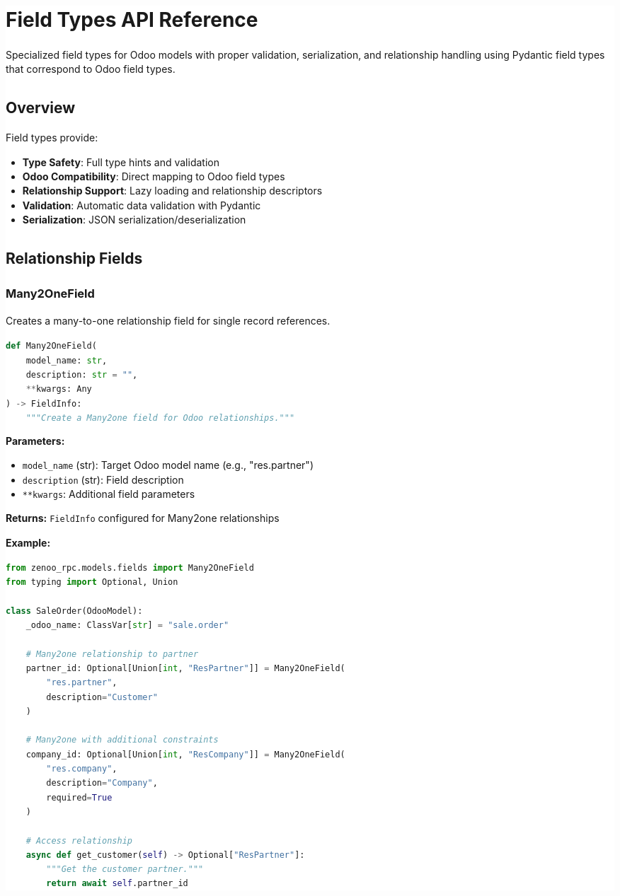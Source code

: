 # Field Types API Reference

Specialized field types for Odoo models with proper validation, serialization, and relationship handling using Pydantic field types that correspond to Odoo field types.

## Overview

Field types provide:

- **Type Safety**: Full type hints and validation
- **Odoo Compatibility**: Direct mapping to Odoo field types
- **Relationship Support**: Lazy loading and relationship descriptors
- **Validation**: Automatic data validation with Pydantic
- **Serialization**: JSON serialization/deserialization

## Relationship Fields

### Many2OneField

Creates a many-to-one relationship field for single record references.

```python
def Many2OneField(
    model_name: str, 
    description: str = "", 
    **kwargs: Any
) -> FieldInfo:
    """Create a Many2one field for Odoo relationships."""
```

**Parameters:**

- `model_name` (str): Target Odoo model name (e.g., "res.partner")
- `description` (str): Field description
- `**kwargs`: Additional field parameters

**Returns:** `FieldInfo` configured for Many2one relationships

**Example:**

```python
from zenoo_rpc.models.fields import Many2OneField
from typing import Optional, Union

class SaleOrder(OdooModel):
    _odoo_name: ClassVar[str] = "sale.order"
    
    # Many2one relationship to partner
    partner_id: Optional[Union[int, "ResPartner"]] = Many2OneField(
        "res.partner",
        description="Customer"
    )
    
    # Many2one with additional constraints
    company_id: Optional[Union[int, "ResCompany"]] = Many2OneField(
        "res.company",
        description="Company",
        required=True
    )
    
    # Access relationship
    async def get_customer(self) -> Optional["ResPartner"]:
        """Get the customer partner."""
        return await self.partner_id
```
